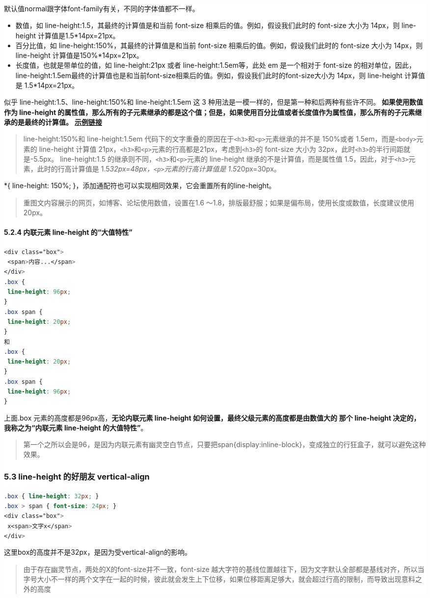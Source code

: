 默认值normal跟字体font-family有关，不同的字体值都不一样。

- 数值，如 line-height:1.5，其最终的计算值是和当前 font-size 相乘后的值。例如，假设我们此时的 font-size 大小为 14px，则 line-height 计算值是1.5*14px=21px。 
- 百分比值，如 line-height:150%，其最终的计算值是和当前 font-size 相乘后的值。例如，假设我们此时的 font-size 大小为 14px，则 line-height 计算值是150%*14px=21px。 
- 长度值，也就是带单位的值，如 line-height:21px 或者 line-height:1.5em等，此处 em 是一个相对于 font-size 的相对单位，因此，line-height:1.5em最终的计算值也是和当前font-size相乘后的值。例如，假设我们此时的font-size大小为 14px，则 line-height 计算值是 1.5*14px=21px。

似乎 line-height:1.5、line-height:150%和 line-height:1.5em 这 3 种用法是一模一样的，但是第一种和后两种有些许不同。
**如果使用数值作为 line-height 的属性值，那么所有的子元素继承的都是这个值；但是，如果使用百分比值或者长度值作为属性值，那么所有的子元素继承的是最终的计算值。**
[**示例链接**](http://demo.cssworld.cn/5/2-5.php)
> line-height:150%和 line-height:1.5em 代码下的文字重叠的原因在于`<h3>`和`<p>`元素继承的并不是 150%或者 1.5em，而是`<body>`元素的 line-height 计算值 21px，`<h3>`和`<p>`元素的行高都是21px，考虑到`<h3>`的 font-size 大小为 32px，此时`<h3>`的半行间距就是-5.5px。
> line-height:1.5 的继承则不同，`<h3>`和`<p>`元素的 line-height 继承的不是计算值，而是属性值 1.5，因此，对于`<h3>`元素，此时的行高计算值是 1.5*32px=48px，`<p>`元素的行高计算值是 1.5*20px=30px。

*{ line-height: 150%; }，添加通配符也可以实现相同效果，它会重置所有的line-height。
> 重图文内容展示的网页，如博客、论坛使用数值，设置在1.6	～1.8，排版最舒服；如果是偏布局，使用长度或数值，长度建议使用20px。

#### 5.2.4 内联元素 line-height 的“大值特性”
```css
<div class="box"> 
 <span>内容...</span> 
</div>
.box { 
 line-height: 96px; 
} 
.box span { 
 line-height: 20px; 
} 
和
.box { 
 line-height: 20px; 
} 
.box span { 
 line-height: 96px; 
}
```
上面.box 元素的高度都是96px高，**无论内联元素 line-height 如何设置，最终父级元素的高度都是由数值大的**
**那个 line-height 决定的，我称之为“内联元素 line-height 的大值特性”**。
> 第一个之所以会是96，是因为内联元素有幽灵空白节点，只要把span{display:inline-block}，变成独立的行狂盒子，就可以避免这种效果。

### 5.3 line-height 的好朋友 vertical-align
```css
.box { line-height: 32px; } 
.box > span { font-size: 24px; } 
<div class="box"> 
 x<span>文字x</span> 
</div>
```
这里box的高度并不是32px，是因为受vertical-align的影响。
> 由于存在幽灵节点，两处的X的font-size并不一致，font-size 越大字符的基线位置越往下，因为文字默认全部都是基线对齐，所以当字号大小不一样的两个文字在一起的时候，彼此就会发生上下位移，如果位移距离足够大，就会超过行高的限制，而导致出现意料之外的高度
